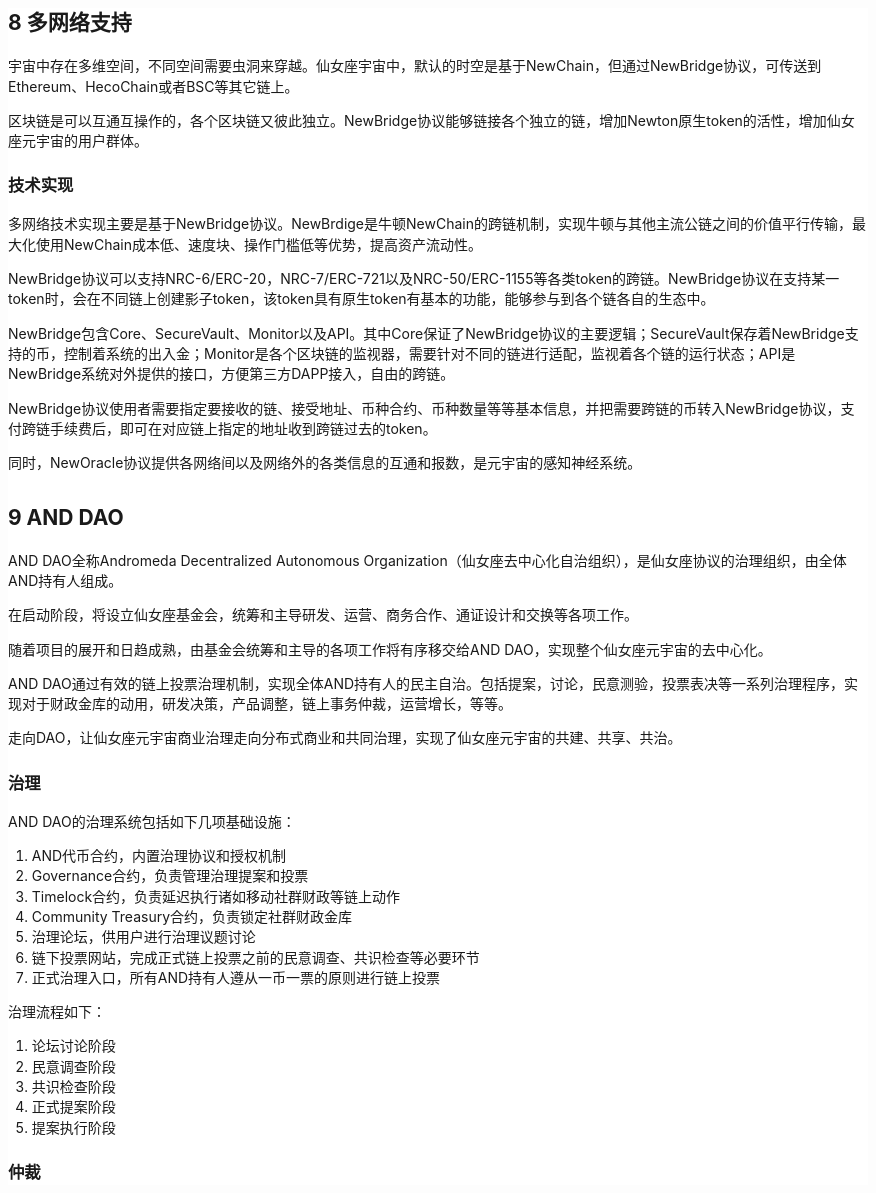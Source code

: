 ## 8 多网络支持

宇宙中存在多维空间，不同空间需要虫洞来穿越。仙女座宇宙中，默认的时空是基于NewChain，但通过NewBridge协议，可传送到Ethereum、HecoChain或者BSC等其它链上。

区块链是可以互通互操作的，各个区块链又彼此独立。NewBridge协议能够链接各个独立的链，增加Newton原生token的活性，增加仙女座元宇宙的用户群体。

### 技术实现

多网络技术实现主要是基于NewBridge协议。NewBrdige是牛顿NewChain的跨链机制，实现牛顿与其他主流公链之间的价值平行传输，最大化使用NewChain成本低、速度块、操作门槛低等优势，提高资产流动性。

NewBridge协议可以支持NRC-6/ERC-20，NRC-7/ERC-721以及NRC-50/ERC-1155等各类token的跨链。NewBridge协议在支持某一token时，会在不同链上创建影子token，该token具有原生token有基本的功能，能够参与到各个链各自的生态中。

NewBridge包含Core、SecureVault、Monitor以及API。其中Core保证了NewBridge协议的主要逻辑；SecureVault保存着NewBridge支持的币，控制着系统的出入金；Monitor是各个区块链的监视器，需要针对不同的链进行适配，监视着各个链的运行状态；API是NewBridge系统对外提供的接口，方便第三方DAPP接入，自由的跨链。

NewBridge协议使用者需要指定要接收的链、接受地址、币种合约、币种数量等等基本信息，并把需要跨链的币转入NewBridge协议，支付跨链手续费后，即可在对应链上指定的地址收到跨链过去的token。

同时，NewOracle协议提供各网络间以及网络外的各类信息的互通和报数，是元宇宙的感知神经系统。

## 9 AND DAO

AND DAO全称Andromeda Decentralized Autonomous Organization（仙女座去中心化自治组织），是仙女座协议的治理组织，由全体AND持有人组成。

在启动阶段，将设立仙女座基金会，统筹和主导研发、运营、商务合作、通证设计和交换等各项工作。

随着项目的展开和日趋成熟，由基金会统筹和主导的各项工作将有序移交给AND DAO，实现整个仙女座元宇宙的去中心化。

AND DAO通过有效的链上投票治理机制，实现全体AND持有人的民主自治。包括提案，讨论，民意测验，投票表决等一系列治理程序，实现对于财政金库的动用，研发决策，产品调整，链上事务仲裁，运营增长，等等。

走向DAO，让仙女座元宇宙商业治理走向分布式商业和共同治理，实现了仙女座元宇宙的共建、共享、共治。

### 治理

AND DAO的治理系统包括如下几项基础设施：
1. AND代币合约，内置治理协议和授权机制
2. Governance合约，负责管理治理提案和投票
3. Timelock合约，负责延迟执行诸如移动社群财政等链上动作
4. Community Treasury合约，负责锁定社群财政金库
5. 治理论坛，供用户进行治理议题讨论
6. 链下投票网站，完成正式链上投票之前的民意调查、共识检查等必要环节
7. 正式治理入口，所有AND持有人遵从一币一票的原则进行链上投票

治理流程如下：
1. 论坛讨论阶段
2. 民意调查阶段
3. 共识检查阶段
4. 正式提案阶段
5. 提案执行阶段

### 仲裁
